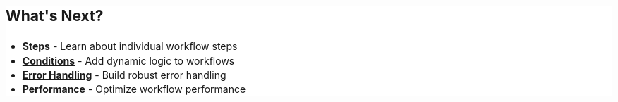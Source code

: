 ## What's Next?

- **[Steps](/guide/steps)** - Learn about individual workflow steps
- **[Conditions](/guide/conditions)** - Add dynamic logic to workflows
- **[Error Handling](/guide/error-handling)** - Build robust error handling
- **[Performance](/guide/performance)** - Optimize workflow performance
